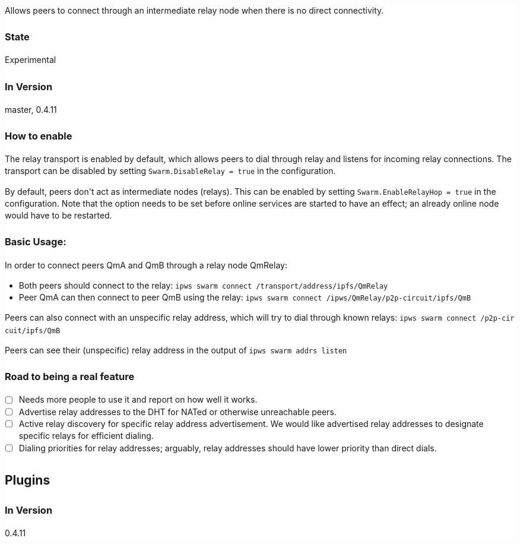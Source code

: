 Allows peers to connect through an intermediate relay node when there
is no direct connectivity.

### State
Experimental

### In Version
master, 0.4.11

### How to enable

The relay transport is enabled by default, which allows peers to dial through
relay and listens for incoming relay connections. The transport can be disabled
by setting `Swarm.DisableRelay = true` in the configuration.

By default, peers don't act as intermediate nodes (relays). This can be enabled
by setting `Swarm.EnableRelayHop = true` in the configuration. Note that the
option needs to be set before online services are started to have an effect; an
already online node would have to be restarted.

### Basic Usage:

In order to connect peers QmA and QmB through a relay node QmRelay:

- Both peers should connect to the relay:
`ipws swarm connect /transport/address/ipfs/QmRelay`
- Peer QmA can then connect to peer QmB using the relay:
`ipws swarm connect /ipws/QmRelay/p2p-circuit/ipfs/QmB`

Peers can also connect with an unspecific relay address, which will
try to dial through known relays:
`ipws swarm connect /p2p-circuit/ipfs/QmB`

Peers can see their (unspecific) relay address in the output of
`ipws swarm addrs listen`

### Road to being a real feature

- [ ] Needs more people to use it and report on how well it works.
- [ ] Advertise relay addresses to the DHT for NATed or otherwise unreachable
      peers.
- [ ] Active relay discovery for specific relay address advertisement. We would
      like advertised relay addresses to designate specific relays for efficient
      dialing.
- [ ] Dialing priorities for relay addresses; arguably, relay addresses should
      have lower priority than direct dials.

## Plugins

### In Version
0.4.11
